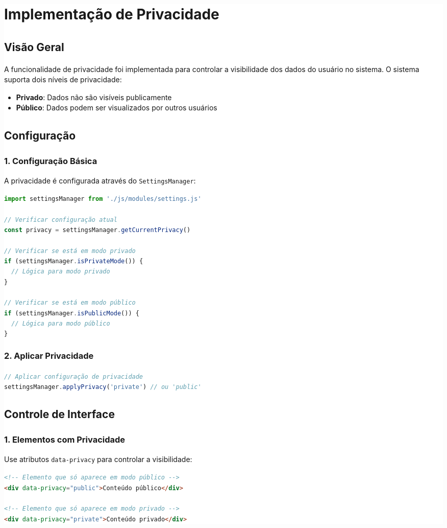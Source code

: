 # Implementação de Privacidade

## Visão Geral

A funcionalidade de privacidade foi implementada para controlar a visibilidade dos dados do usuário no sistema. O sistema suporta dois níveis de privacidade:

- **Privado**: Dados não são visíveis publicamente
- **Público**: Dados podem ser visualizados por outros usuários

## Configuração

### 1. Configuração Básica

A privacidade é configurada através do `SettingsManager`:

```javascript
import settingsManager from './js/modules/settings.js'

// Verificar configuração atual
const privacy = settingsManager.getCurrentPrivacy()

// Verificar se está em modo privado
if (settingsManager.isPrivateMode()) {
  // Lógica para modo privado
}

// Verificar se está em modo público
if (settingsManager.isPublicMode()) {
  // Lógica para modo público
}
```

### 2. Aplicar Privacidade

```javascript
// Aplicar configuração de privacidade
settingsManager.applyPrivacy('private') // ou 'public'
```

## Controle de Interface

### 1. Elementos com Privacidade

Use atributos `data-privacy` para controlar a visibilidade:

```html
<!-- Elemento que só aparece em modo público -->
<div data-privacy="public">Conteúdo público</div>

<!-- Elemento que só aparece em modo privado -->
<div data-privacy="private">Conteúdo privado</div>
```
